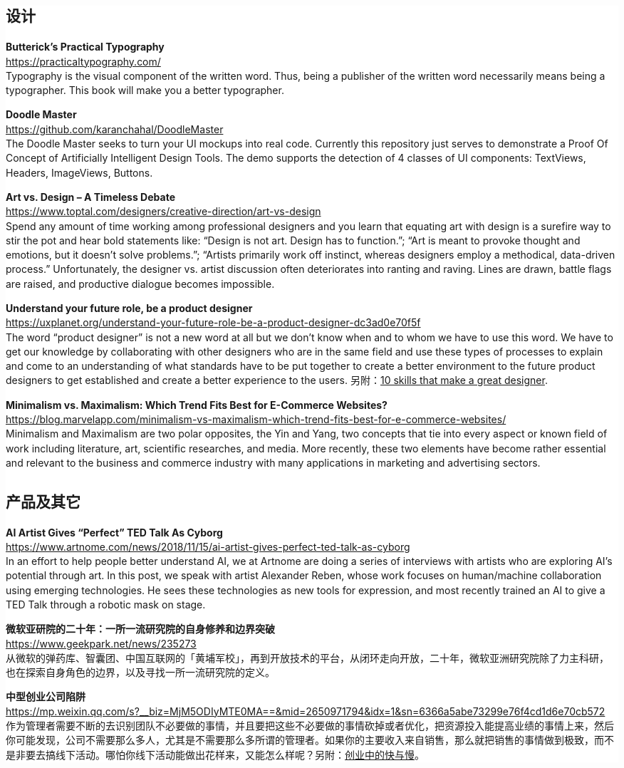 ## 设计

**Butterick’s Practical Typography**  
https://practicaltypography.com/  
Typography is the visual component of the written word. Thus, being a publisher of the written word necessarily means being a typographer. This book will make you a better typographer.

**Doodle Master**  
https://github.com/karanchahal/DoodleMaster  
The Doodle Master seeks to turn your UI mockups into real code. Currently this repository just serves to demonstrate a Proof Of Concept of Artificially Intelligent Design Tools. The demo supports the detection of 4 classes of UI components: TextViews, Headers, ImageViews, Buttons.

**Art vs. Design – A Timeless Debate**  
https://www.toptal.com/designers/creative-direction/art-vs-design  
Spend any amount of time working among professional designers and you learn that equating art with design is a surefire way to stir the pot and hear bold statements like: “Design is not art. Design has to function.”; “Art is meant to provoke thought and emotions, but it doesn’t solve problems.”; “Artists primarily work off instinct, whereas designers employ a methodical, data-driven process.” Unfortunately, the designer vs. artist discussion often deteriorates into ranting and raving. Lines are drawn, battle flags are raised, and productive dialogue becomes impossible.

**Understand your future role, be a product designer**  
https://uxplanet.org/understand-your-future-role-be-a-product-designer-dc3ad0e70f5f  
The word “product designer” is not a new word at all but we don’t know when and to whom we have to use this word. We have to get our knowledge by collaborating with other designers who are in the same field and use these types of processes to explain and come to an understanding of what standards have to be put together to create a better environment to the future product designers to get established and create a better experience to the users. 另附：[10 skills that make a great designer](https://uxdesign.cc/10-skills-that-make-a-great-designer-5e1e1f43fa0c).

**Minimalism vs. Maximalism: Which Trend Fits Best for E-Commerce Websites?**  
https://blog.marvelapp.com/minimalism-vs-maximalism-which-trend-fits-best-for-e-commerce-websites/  
Minimalism and Maximalism are two polar opposites, the Yin and Yang, two concepts that tie into every aspect or known field of work including literature, art, scientific researches, and media. More recently, these two elements have become rather essential and relevant to the business and commerce industry with many applications in marketing and advertising sectors.

## 产品及其它

**AI Artist Gives “Perfect” TED Talk As Cyborg**  
https://www.artnome.com/news/2018/11/15/ai-artist-gives-perfect-ted-talk-as-cyborg  
In an effort to help people better understand AI, we at Artnome are doing a series of interviews with artists who are exploring AI’s potential through art. In this post, we speak with artist Alexander Reben, whose work focuses on human/machine collaboration using emerging technologies.  He sees these technologies as new tools for expression, and most recently trained an AI to give a TED Talk through a robotic mask on stage.

**微软亚研院的二十年：一所一流研究院的自身修养和边界突破**  
https://www.geekpark.net/news/235273  
从微软的弹药库、智囊团、中国互联网的「黄埔军校」，再到开放技术的平台，从闭环走向开放，二十年，微软亚洲研究院除了力主科研，也在探索自身角色的边界，以及寻找一所一流研究院的定义。

**中型创业公司陷阱**  
https://mp.weixin.qq.com/s?__biz=MjM5ODIyMTE0MA==&mid=2650971794&idx=1&sn=6366a5abe73299e76f4cd1d6e70cb572  
作为管理者需要不断的去识别团队不必要做的事情，并且要把这些不必要做的事情砍掉或者优化，把资源投入能提高业绩的事情上来，然后你可能发现，公司不需要那么多人，尤其是不需要那么多所谓的管理者。如果你的主要收入来自销售，那么就把销售的事情做到极致，而不是非要去搞线下活动。哪怕你线下活动能做出花样来，又能怎么样呢？另附：[创业中的快与慢](https://mp.weixin.qq.com/s/2uAvqd259tuRHAR6efpyxg)。
